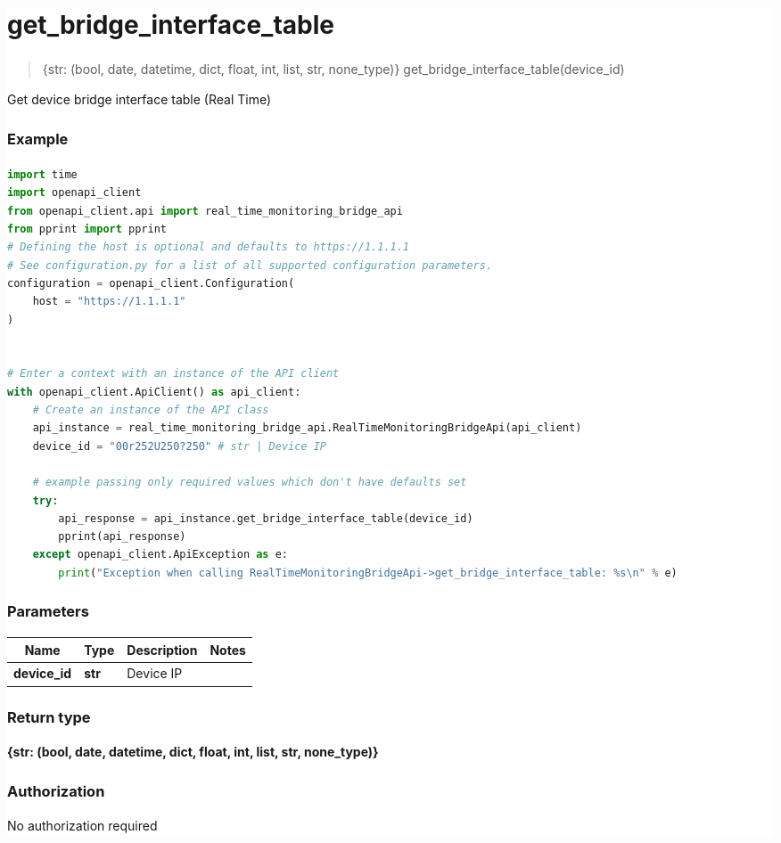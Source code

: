 # **get_bridge_interface_table**
> {str: (bool, date, datetime, dict, float, int, list, str, none_type)} get_bridge_interface_table(device_id)



Get device bridge interface table (Real Time)

### Example


```python
import time
import openapi_client
from openapi_client.api import real_time_monitoring_bridge_api
from pprint import pprint
# Defining the host is optional and defaults to https://1.1.1.1
# See configuration.py for a list of all supported configuration parameters.
configuration = openapi_client.Configuration(
    host = "https://1.1.1.1"
)


# Enter a context with an instance of the API client
with openapi_client.ApiClient() as api_client:
    # Create an instance of the API class
    api_instance = real_time_monitoring_bridge_api.RealTimeMonitoringBridgeApi(api_client)
    device_id = "00r252U250?250" # str | Device IP

    # example passing only required values which don't have defaults set
    try:
        api_response = api_instance.get_bridge_interface_table(device_id)
        pprint(api_response)
    except openapi_client.ApiException as e:
        print("Exception when calling RealTimeMonitoringBridgeApi->get_bridge_interface_table: %s\n" % e)
```


### Parameters

Name | Type | Description  | Notes
------------- | ------------- | ------------- | -------------
 **device_id** | **str**| Device IP |

### Return type

**{str: (bool, date, datetime, dict, float, int, list, str, none_type)}**

### Authorization

No authorization required
